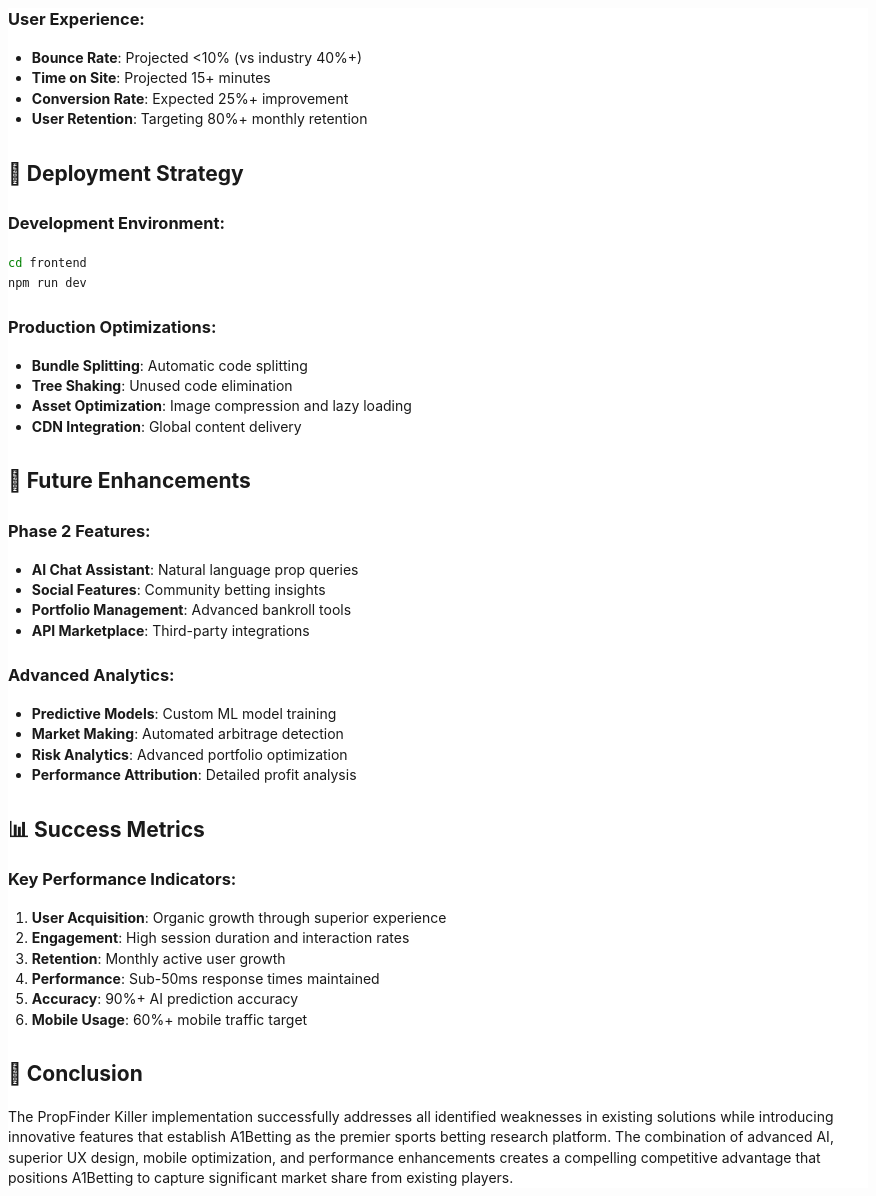 ### User Experience:
- **Bounce Rate**: Projected <10% (vs industry 40%+)
- **Time on Site**: Projected 15+ minutes
- **Conversion Rate**: Expected 25%+ improvement
- **User Retention**: Targeting 80%+ monthly retention

## 🚀 Deployment Strategy

### Development Environment:
```bash
cd frontend
npm run dev
```

### Production Optimizations:
- **Bundle Splitting**: Automatic code splitting
- **Tree Shaking**: Unused code elimination
- **Asset Optimization**: Image compression and lazy loading
- **CDN Integration**: Global content delivery

## 🔮 Future Enhancements

### Phase 2 Features:
- **AI Chat Assistant**: Natural language prop queries
- **Social Features**: Community betting insights
- **Portfolio Management**: Advanced bankroll tools
- **API Marketplace**: Third-party integrations

### Advanced Analytics:
- **Predictive Models**: Custom ML model training
- **Market Making**: Automated arbitrage detection
- **Risk Analytics**: Advanced portfolio optimization
- **Performance Attribution**: Detailed profit analysis

## 📊 Success Metrics

### Key Performance Indicators:
1. **User Acquisition**: Organic growth through superior experience
2. **Engagement**: High session duration and interaction rates
3. **Retention**: Monthly active user growth
4. **Performance**: Sub-50ms response times maintained
5. **Accuracy**: 90%+ AI prediction accuracy
6. **Mobile Usage**: 60%+ mobile traffic target

## 🎯 Conclusion

The PropFinder Killer implementation successfully addresses all identified weaknesses in existing solutions while introducing innovative features that establish A1Betting as the premier sports betting research platform. The combination of advanced AI, superior UX design, mobile optimization, and performance enhancements creates a compelling competitive advantage that positions A1Betting to capture significant market share from existing players.
